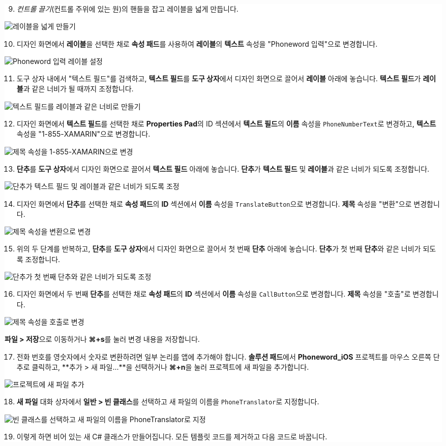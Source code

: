 9. *컨트롤 끌기*(컨트롤 주위에 있는 원)의 핸들을 잡고 레이블을 넓게 만듭니다.

  ![](hello-ios-quickstart-images/image9.png "레이블을 넓게 만들기")


10. 디자인 화면에서 **레이블**을 선택한 채로 **속성 패드**를 사용하여 **레이블**의 **텍스트** 속성을 "Phoneword 입력"으로 변경합니다.

  ![](hello-ios-quickstart-images/image10.png "Phoneword 입력 레이블 설정")

11. 도구 상자 내에서 "텍스트 필드"를 검색하고, **텍스트 필드**를 **도구 상자**에서 디자인 화면으로 끌어서 **레이블** 아래에 놓습니다. **텍스트 필드**가 **레이블**과 같은 너비가 될 때까지 조정합니다.

  ![](hello-ios-quickstart-images/image12new.png "텍스트 필드를 레이블과 같은 너비로 만들기")


12. 디자인 화면에서 **텍스트 필드**를 선택한 채로 **Properties Pad**의 ID 섹션에서 **텍스트 필드**의 **이름** 속성을 `PhoneNumberText`로 변경하고, **텍스트** 속성을 "1-855-XAMARIN"으로 변경합니다.

  ![](hello-ios-quickstart-images/image13new.png "제목 속성을 1-855-XAMARIN으로 변경")


13. **단추**를 **도구 상자**에서 디자인 화면으로 끌어서 **텍스트 필드** 아래에 놓습니다. **단추**가 **텍스트 필드** 및 **레이블**과 같은 너비가 되도록 조정합니다.

  ![](hello-ios-quickstart-images/image14new.png "단추가 텍스트 필드 및 레이블과 같은 너비가 되도록 조정")


14. 디자인 화면에서 **단추**를 선택한 채로 **속성 패드**의 **ID** 섹션에서 **이름** 속성을 `TranslateButton`으로 변경합니다. **제목** 속성을 "변환"으로 변경합니다.

  ![](hello-ios-quickstart-images/image15new.png "제목 속성을 변환으로 변경")


15. 위의 두 단계를 반복하고, **단추**를 **도구 상자**에서 디자인 화면으로 끌어서 첫 번째 **단추** 아래에 놓습니다. **단추**가 첫 번째 **단추**와 같은 너비가 되도록 조정합니다.

  ![](hello-ios-quickstart-images/image16new.png "단추가 첫 번째 단추와 같은 너비가 되도록 조정")


16. 디자인 화면에서 두 번째 **단추**를 선택한 채로 **속성 패드**의 **ID** 섹션에서 **이름** 속성을 `CallButton`으로 변경합니다. **제목** 속성을 "호출"로 변경합니다.

  ![](hello-ios-quickstart-images/image17new.png "제목 속성을 호출로 변경")

  **파일 > 저장**으로 이동하거나 **⌘+s**를 눌러 변경 내용을 저장합니다.


17. 전화 번호를 영숫자에서 숫자로 변환하려면 일부 논리를 앱에 추가해야 합니다. **솔루션 패드**에서 **Phoneword_iOS** 프로젝트를 마우스 오른쪽 단추로 클릭하고, **추가 > 새 파일...**을 선택하거나 **⌘+n**을 눌러 프로젝트에 새 파일을 추가합니다.

  ![](hello-ios-quickstart-images/image18.png "프로젝트에 새 파일 추가")


18. **새 파일** 대화 상자에서 **일반 > 빈 클래스**를 선택하고 새 파일의 이름을 `PhoneTranslator`로 지정합니다.

  ![](hello-ios-quickstart-images/image19.png "빈 클래스를 선택하고 새 파일의 이름을 PhoneTranslator로 지정")


19. 이렇게 하면 비어 있는 새 C# 클래스가 만들어집니다. 모든 템플릿 코드를 제거하고 다음 코드로 바꿉니다.
